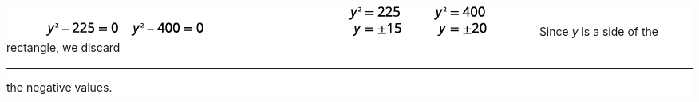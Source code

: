 <td data-valign="top" data-align="left"><span data-type="media" data-alt="."><img src="../resources/CNX_IntAlg_Figure_11_05_008l_img.jpg" alt="." /></span></td>
</tr>
<tr valign="top">
<td data-valign="top" data-align="left" />
<td data-valign="top" data-align="left"><span data-type="media" data-alt="."><img src="../resources/CNX_IntAlg_Figure_11_05_008m_img.jpg" alt="." /></span></td>
</tr>
<tr valign="top">
<td data-valign="top" data-align="left">Since <em>y</em> is a side of the rectangle, we discard<hr data-type="newline" />the negative values.</td>
